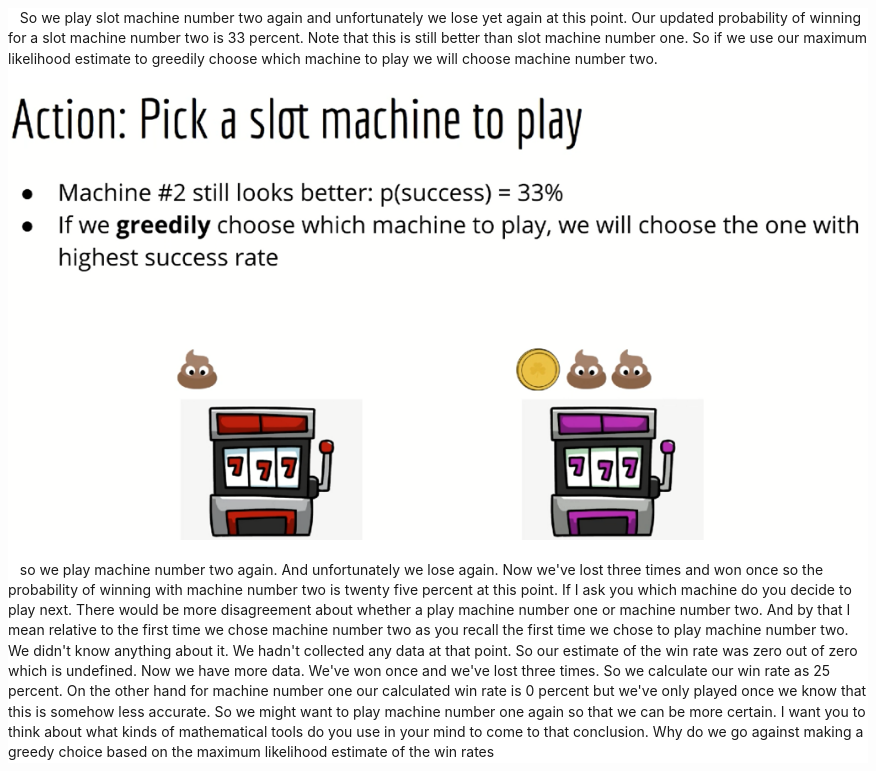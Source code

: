 &nbsp;&nbsp;&nbsp;So we play slot machine number two again and unfortunately we lose yet again at this point. Our updated probability of winning for a slot machine number two is 33 percent. Note that this is still better than slot machine number one. So if we use our maximum likelihood estimate to greedily choose which machine to play we will choose machine number two.

![](../Assets/photos/Return%20of%20the%20Multi-Armed%20Bandit_7.PNG)

&nbsp;&nbsp;&nbsp;so we play machine number two again. And unfortunately we lose again. Now we've lost three times and won once so the probability of winning with machine number two is twenty five percent at this point. If I ask you which machine do you decide to play next. There would be more disagreement about whether a play machine number one or machine number two. And by that I mean relative to the first time we chose machine number two as you recall the first time we chose to play machine number two. We didn't know anything about it. We hadn't collected any data at that point. So our estimate of the win rate was zero out of zero which is undefined. Now we have more data. We've won once and we've lost three times. So we calculate our win rate as 25 percent. On the other hand for machine number one our calculated win rate is 0 percent but we've only played once we know that this is somehow less accurate. So we might want to play machine number one again so that we can be more certain. I want you to think about what kinds of mathematical tools do you use in your mind to come to that conclusion. Why do we go against making a greedy choice based on the maximum likelihood estimate of the win rates
